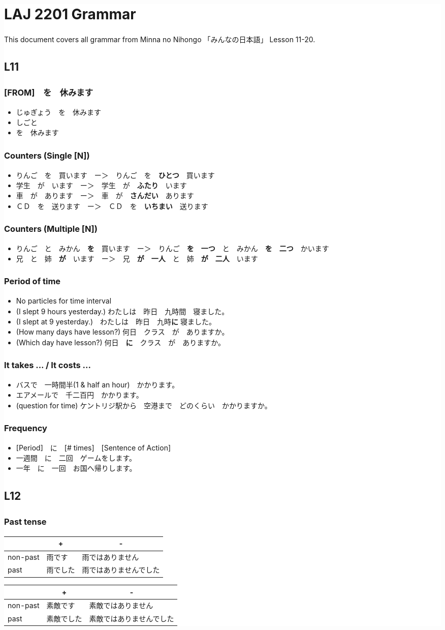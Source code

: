 # LAJ 2201 Grammar
This document covers all grammar from Minna no Nihongo 「みんなの日本語」 Lesson 11-20.


## L11
### [FROM]　を　休みます
- じゅぎょう　を　休みます
- しごと　
- を　休みます

### Counters (Single [N])
- りんご　を　買います　ー＞　りんご　を　**ひとつ**　買います
- 学生　が　います　ー＞　学生　が　**ふたり**　います
- 車　が　あります　ー＞　車　が　**さんだい**　あります
- ＣＤ　を　送ります　ー＞　ＣＤ　を　**いちまい**　送ります

### Counters (Multiple [N])
- りんご　と　みかん　**を**　買います　ー＞　りんご　**を　一つ**　と　みかん　**を　二つ**　かいます
- 兄　と　姉　**が**　います　ー＞　兄　**が　一人**　と　姉　**が　二人**　います

### Period of time
- No particles for time interval
- (I slept 9 hours yesterday.) わたしは　昨日　九時間　寝ました。
- (I slept at 9 yesterday.)　わたしは　昨日　九時**に** 寝ました。
- (How many days have lesson?) 何日　クラス　が　ありますか。
- (Which day have lesson?) 何日　**に**　クラス　が　ありますか。

### It takes ... / It costs ...
- バスで　一時間半(1 & half an hour)　かかります。
- エアメールで　千二百円　かかります。
- (question for time) ケントリジ駅から　空港まで　どのくらい　かかりますか。

### Frequency
- [Period]　に　[# times]　[Sentence of Action]
- 一週間　に　二回　ゲームをします。
- 一年　に　一回　お国へ帰りします。


## L12
### Past tense
|          |  +   |      -      |
|----------|------|-------------|
| non-past | 雨です  | 雨ではありません    |
| past     | 雨でした | 雨ではありませんでした |

|          |   +   |      -       |
|----------|-------|--------------|
| non-past | 素敵です  | 素敵ではありません    |
| past     | 素敵でした | 素敵ではありませんでした |
